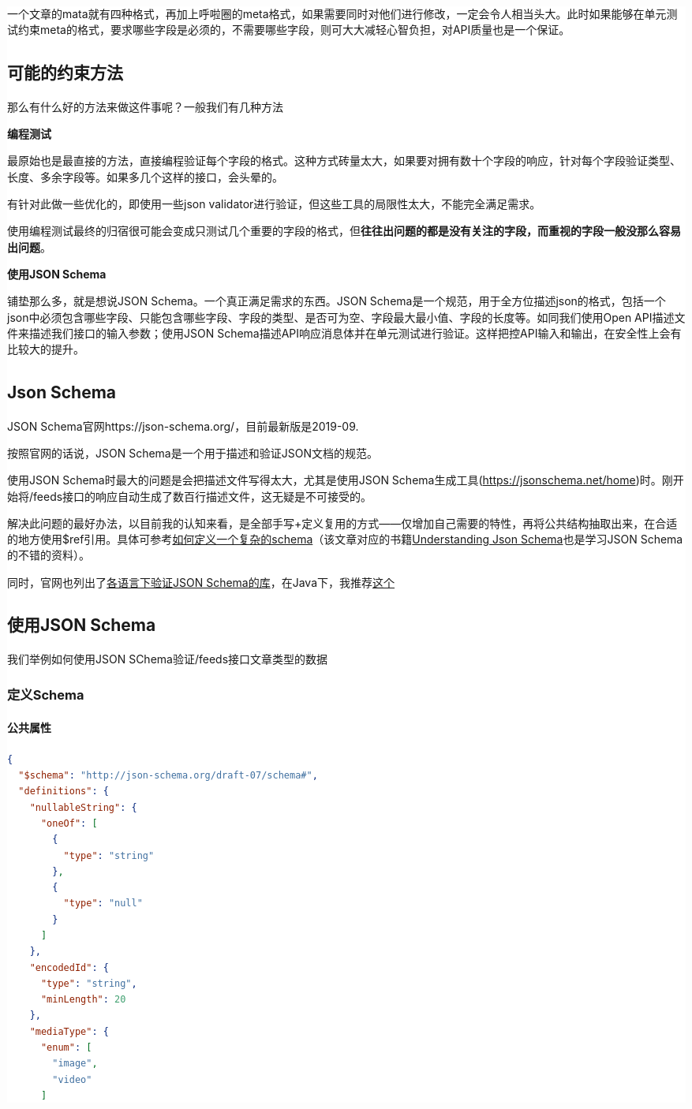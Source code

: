 一个文章的mata就有四种格式，再加上呼啦圈的meta格式，如果需要同时对他们进行修改，一定会令人相当头大。此时如果能够在单元测试约束meta的格式，要求哪些字段是必须的，不需要哪些字段，则可大大减轻心智负担，对API质量也是一个保证。

## 可能的约束方法

那么有什么好的方法来做这件事呢？一般我们有几种方法

**编程测试**

最原始也是最直接的方法，直接编程验证每个字段的格式。这种方式砖量太大，如果要对拥有数十个字段的响应，针对每个字段验证类型、长度、多余字段等。如果多几个这样的接口，会头晕的。

有针对此做一些优化的，即使用一些json validator进行验证，但这些工具的局限性太大，不能完全满足需求。

使用编程测试最终的归宿很可能会变成只测试几个重要的字段的格式，但**往往出问题的都是没有关注的字段，而重视的字段一般没那么容易出问题**。

**使用JSON Schema**

铺垫那么多，就是想说JSON Schema。一个真正满足需求的东西。JSON Schema是一个规范，用于全方位描述json的格式，包括一个json中必须包含哪些字段、只能包含哪些字段、字段的类型、是否可为空、字段最大最小值、字段的长度等。如同我们使用Open API描述文件来描述我们接口的输入参数；使用JSON Schema描述API响应消息体并在单元测试进行验证。这样把控API输入和输出，在安全性上会有比较大的提升。

## Json Schema

JSON Schema官网https://json-schema.org/，目前最新版是2019-09.

按照官网的话说，JSON Schema是一个用于描述和验证JSON文档的规范。

使用JSON Schema时最大的问题是会把描述文件写得太大，尤其是使用JSON Schema生成工具(https://jsonschema.net/home)时。刚开始将/feeds接口的响应自动生成了数百行描述文件，这无疑是不可接受的。

解决此问题的最好办法，以目前我的认知来看，是全部手写+定义复用的方式——仅增加自己需要的特性，再将公共结构抽取出来，在合适的地方使用$ref引用。具体可参考[如何定义一个复杂的schema](https://json-schema.org/understanding-json-schema/structuring.html)（该文章对应的书籍[Understanding Json Schema](https://json-schema.org/understanding-json-schema/index.html)也是学习JSON Schema的不错的资料）。

同时，官网也列出了[各语言下验证JSON Schema的库](https://json-schema.org/implementations.html)，在Java下，我推荐[这个](https://github.com/networknt/json-schema-validator)

## 使用JSON Schema

我们举例如何使用JSON SChema验证/feeds接口文章类型的数据

### 定义Schema

#### 公共属性

```json
{
  "$schema": "http://json-schema.org/draft-07/schema#",
  "definitions": {
    "nullableString": {
      "oneOf": [
        {
          "type": "string"
        },
        {
          "type": "null"
        }
      ]
    },
    "encodedId": {
      "type": "string",
      "minLength": 20
    },
    "mediaType": {
      "enum": [
        "image",
        "video"
      ]
```
